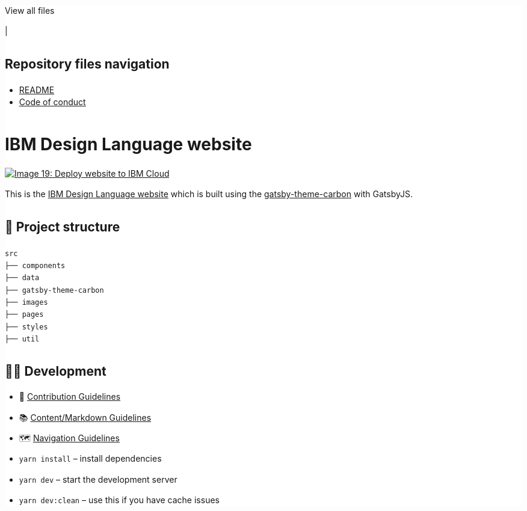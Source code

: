 View all files

 |

Repository files navigation
---------------------------

*   [README](https://github.com/carbon-design-system/design-language-website?screenshot=true#)
*   [Code of conduct](https://github.com/carbon-design-system/design-language-website?screenshot=true#)

IBM Design Language website
===========================

[](https://github.com/carbon-design-system/design-language-website?screenshot=true#ibm-design-language-website)

[![Image 19: Deploy website to IBM Cloud](https://github.com/carbon-design-system/design-language-website/workflows/Deploy%20website%20to%20IBM%20Cloud/badge.svg)](https://github.com/carbon-design-system/design-language-website/workflows/Deploy%20website%20to%20IBM%20Cloud/badge.svg)

This is the [IBM Design Language website](http://www.ibm.com/design/language) which is built using the [gatsby-theme-carbon](https://gatsby-theme-carbon.now.sh/) with GatsbyJS.

📂 Project structure
--------------------

[](https://github.com/carbon-design-system/design-language-website?screenshot=true#-project-structure)

```
src
├── components
├── data
├── gatsby-theme-carbon
├── images
├── pages
├── styles
├── util
```

👩‍💻 Development
-----------------

[](https://github.com/carbon-design-system/design-language-website?screenshot=true#-development)

*   🤝 [Contribution Guidelines](https://github.com/carbon-design-system/design-language-website/blob/master/.github/CONTRIBUTING.md)
    
*   📚 [Content/Markdown Guidelines](https://gatsby-theme-carbon.now.sh/components/markdown)
    
*   🗺 [Navigation Guidelines](https://gatsby-theme-carbon.now.sh/guides/navigation/sidebar)
    
*   `yarn install` – install dependencies
    
*   `yarn dev` – start the development server
    
*   `yarn dev:clean` – use this if you have cache issues
    
